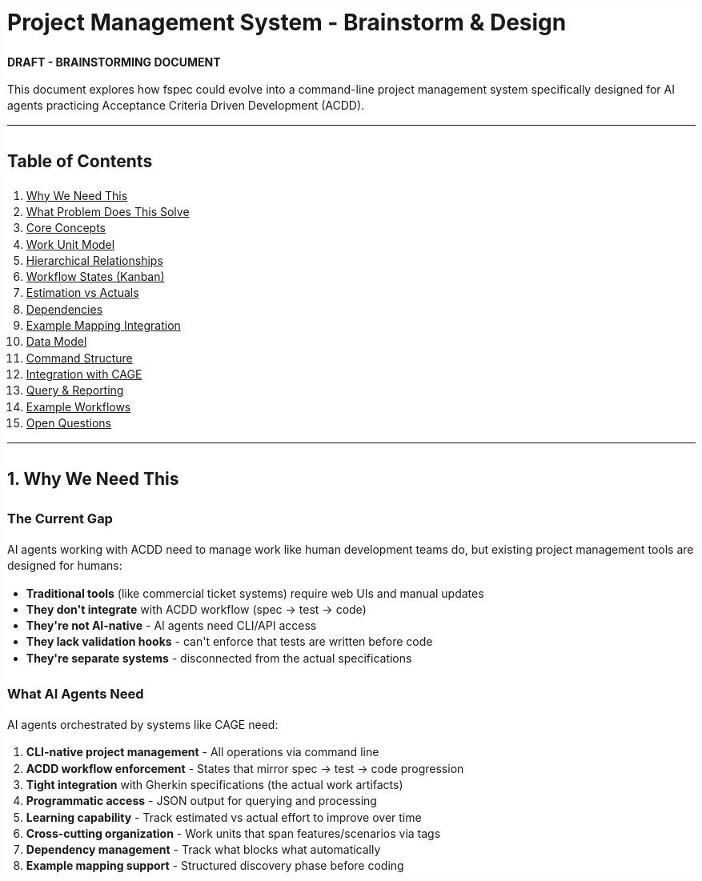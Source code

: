# Project Management System - Brainstorm & Design

**DRAFT - BRAINSTORMING DOCUMENT**

This document explores how fspec could evolve into a command-line project management system specifically designed for AI agents practicing Acceptance Criteria Driven Development (ACDD).

---

## Table of Contents

1. [Why We Need This](#1-why-we-need-this)
2. [What Problem Does This Solve](#2-what-problem-does-this-solve)
3. [Core Concepts](#3-core-concepts)
4. [Work Unit Model](#4-work-unit-model)
5. [Hierarchical Relationships](#5-hierarchical-relationships)
6. [Workflow States (Kanban)](#6-workflow-states-kanban)
7. [Estimation vs Actuals](#7-estimation-vs-actuals)
8. [Dependencies](#8-dependencies)
9. [Example Mapping Integration](#9-example-mapping-integration)
10. [Data Model](#10-data-model)
11. [Command Structure](#11-command-structure)
12. [Integration with CAGE](#12-integration-with-cage)
13. [Query & Reporting](#13-query--reporting)
14. [Example Workflows](#14-example-workflows)
15. [Open Questions](#15-open-questions)

---

## 1. Why We Need This

### The Current Gap

AI agents working with ACDD need to manage work like human development teams do, but existing project management tools are designed for humans:

- **Traditional tools** (like commercial ticket systems) require web UIs and manual updates
- **They don't integrate** with ACDD workflow (spec → test → code)
- **They're not AI-native** - AI agents need CLI/API access
- **They lack validation hooks** - can't enforce that tests are written before code
- **They're separate systems** - disconnected from the actual specifications

### What AI Agents Need

AI agents orchestrated by systems like CAGE need:

1. **CLI-native project management** - All operations via command line
2. **ACDD workflow enforcement** - States that mirror spec → test → code progression
3. **Tight integration** with Gherkin specifications (the actual work artifacts)
4. **Programmatic access** - JSON output for querying and processing
5. **Learning capability** - Track estimated vs actual effort to improve over time
6. **Cross-cutting organization** - Work units that span features/scenarios via tags
7. **Dependency management** - Track what blocks what automatically
8. **Example mapping support** - Structured discovery phase before coding
